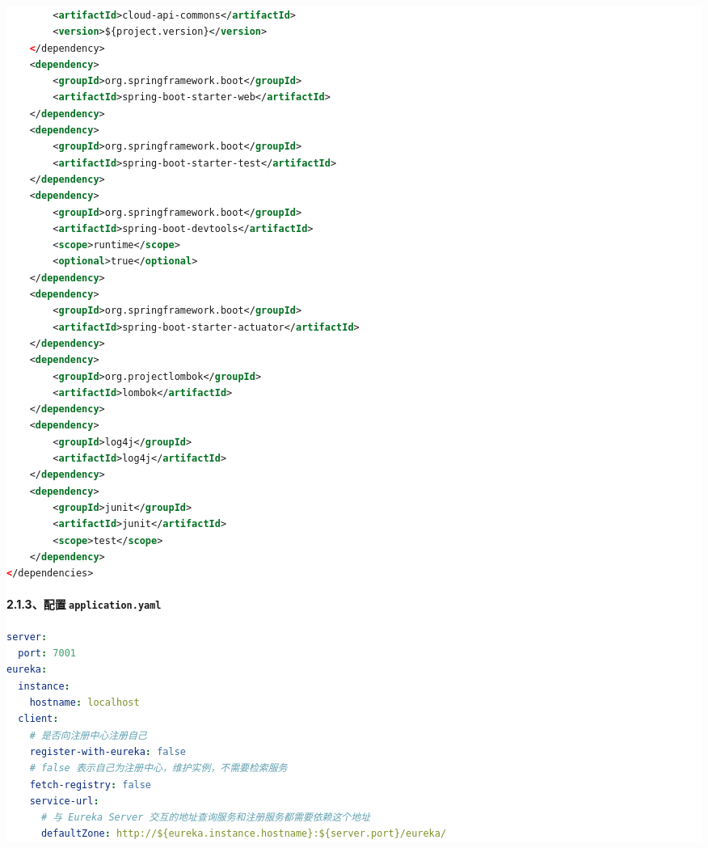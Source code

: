 ```xml
        <artifactId>cloud-api-commons</artifactId>
        <version>${project.version}</version>
    </dependency>
    <dependency>
        <groupId>org.springframework.boot</groupId>
        <artifactId>spring-boot-starter-web</artifactId>
    </dependency>
    <dependency>
        <groupId>org.springframework.boot</groupId>
        <artifactId>spring-boot-starter-test</artifactId>
    </dependency>
    <dependency>
        <groupId>org.springframework.boot</groupId>
        <artifactId>spring-boot-devtools</artifactId>
        <scope>runtime</scope>
        <optional>true</optional>
    </dependency>
    <dependency>
        <groupId>org.springframework.boot</groupId>
        <artifactId>spring-boot-starter-actuator</artifactId>
    </dependency>
    <dependency>
        <groupId>org.projectlombok</groupId>
        <artifactId>lombok</artifactId>
    </dependency>
    <dependency>
        <groupId>log4j</groupId>
        <artifactId>log4j</artifactId>
    </dependency>
    <dependency>
        <groupId>junit</groupId>
        <artifactId>junit</artifactId>
        <scope>test</scope>
    </dependency>
</dependencies>
```

#### 2.1.3、配置 `application.yaml` 

```yaml
server:
  port: 7001
eureka:
  instance:
    hostname: localhost
  client:
    # 是否向注册中心注册自己
    register-with-eureka: false
    # false 表示自己为注册中心，维护实例，不需要检索服务
    fetch-registry: false
    service-url:
      # 与 Eureka Server 交互的地址查询服务和注册服务都需要依赖这个地址
      defaultZone: http://${eureka.instance.hostname}:${server.port}/eureka/
```
